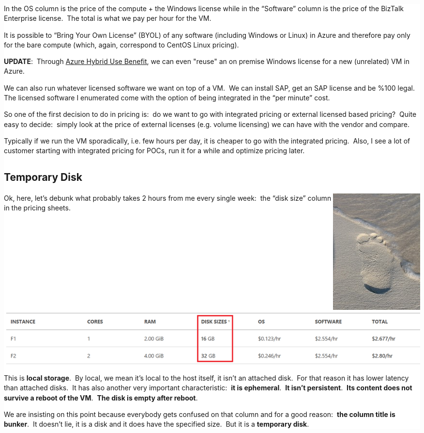 In the OS column is the price of the compute + the Windows license while in the “Software” column is the price of the BizTalk Enterprise license.  The total is what we pay per hour for the VM.

It is possible to “Bring Your Own License” (BYOL) of any software (including Windows or Linux) in Azure and therefore pay only for the bare compute (which, again, correspond to CentOS Linux pricing).

<strong>UPDATE</strong>:  Through <a href="https://azure.microsoft.com/en-us/pricing/hybrid-use-benefit/">Azure Hybrid Use Benefit</a>, we can even "reuse" an on premise Windows license for a new (unrelated) VM in Azure.

We can also run whatever licensed software we want on top of a VM.  We can install SAP, get an SAP license and be %100 legal.  The licensed software I enumerated come with the option of being integrated in the “per minute” cost.

So one of the first decision to do in pricing is:  do we want to go with integrated pricing or external licensed based pricing?  Quite easy to decide:  simply look at the price of external licenses (e.g. volume licensing) we can have with the vendor and compare.

Typically if we run the VM sporadically, i.e. few hours per day, it is cheaper to go with the integrated pricing.  Also, I see a lot of customer starting with integrated pricing for POCs, run it for a while and optimize pricing later.
<h2>Temporary Disk</h2>
<a href="/assets/posts/2017/1/sizing-pricing-virtual-machines-in-azure/footprint-93482_640.jpg"><img style="background-image:none;float:right;padding-top:0;padding-left:0;display:inline;padding-right:0;border-width:0;" title="footprint-93482_640" src="/assets/posts/2017/1/sizing-pricing-virtual-machines-in-azure/footprint-93482_640_thumb.jpg" alt="footprint-93482_640" align="right" border="0" /></a>Ok, here, let’s debunk what probably takes 2 hours from me every single week:  the “disk size” column in the pricing sheets.

<a href="/assets/posts/2017/1/sizing-pricing-virtual-machines-in-azure/image1.png"><img style="background-image:none;padding-top:0;padding-left:0;display:inline;padding-right:0;border-width:0;" title="image" src="/assets/posts/2017/1/sizing-pricing-virtual-machines-in-azure/image_thumb1.png" alt="image" border="0" /></a>

This is <strong>local storage</strong>.  By local, we mean it’s local to the host itself, it isn’t an attached disk.  For that reason it has lower latency than attached disks.  It has also another very important characteristic:  <strong>it is ephemeral</strong>.  <strong>It isn’t persistent</strong>.  <strong>Its content does not survive a reboot of the VM</strong>.  <strong>The disk is empty after reboot</strong>.

We are insisting on this point because everybody gets confused on that column and for a good reason:  <strong>the column title is bunker</strong>.  It doesn’t lie, it is a disk and it does have the specified size.  But it is a <strong>temporary disk</strong>.
